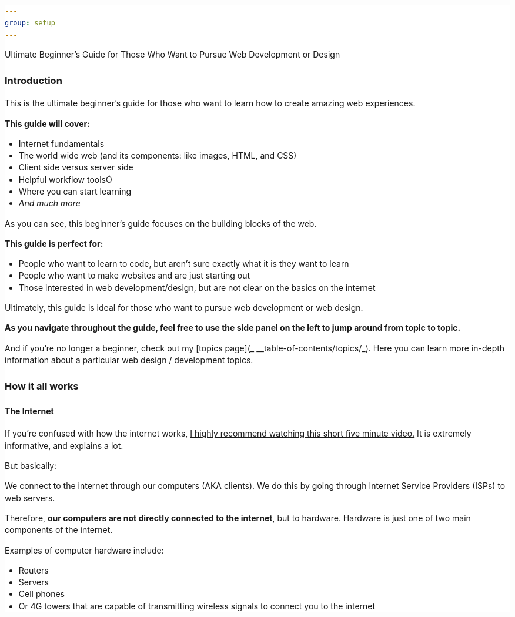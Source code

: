```yaml
---
group: setup
---
```


Ultimate Beginner’s Guide for Those Who Want to Pursue Web Development or Design

### Introduction

This is the ultimate beginner’s guide for those who want to learn how to create amazing web experiences.

**This guide will cover:**

*   Internet fundamentals
*   The world wide web (and its components: like images, HTML, and CSS)
*   Client side versus server side
*   Helpful workflow toolsÓ
*   Where you can start learning
*   _And much more_

As you can see, this beginner’s guide focuses on the building blocks of the web.

**This guide is perfect for:**

*   People who want to learn to code, but aren’t sure exactly what it is they want to learn
*   People who want to make websites and are just starting out
*   Those interested in web development/design, but are not clear on the basics on the internet

Ultimately, this guide is ideal for those who want to pursue web development or web design.

**As you navigate throughout the guide, feel free to use the side panel on the left to jump around from topic to topic.**

And if you’re no longer a beginner, check out my [topics page](_ __table-of-contents/topics/_). Here you can learn more in-depth information about a particular web design / development topics.

### How it all works

#### **The Internet**

If you’re confused with how the internet works, [I highly recommend watching this short five minute video.](https://www.youtube.com/watch?v=7_LPdttKXPc) It is extremely informative, and explains a lot.


But basically:

We connect to the internet through our computers (AKA clients). We do this by going through Internet Service Providers (ISPs) to web servers.

Therefore, **our computers are not directly connected to the internet**, but to hardware. Hardware is just one of two main components of the internet.

Examples of computer hardware include:

*   Routers
*   Servers
*   Cell phones
*   Or 4G towers that are capable of transmitting wireless signals to connect you to the internet

